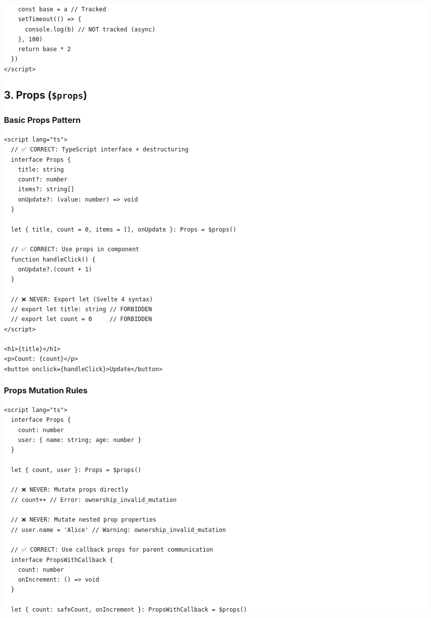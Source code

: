 ```svelte
    const base = a // Tracked
    setTimeout(() => {
      console.log(b) // NOT tracked (async)
    }, 100)
    return base * 2
  })
</script>
```

## 3. Props (`$props`)

### Basic Props Pattern
```svelte
<script lang="ts">
  // ✅ CORRECT: TypeScript interface + destructuring
  interface Props {
    title: string
    count?: number
    items?: string[]
    onUpdate?: (value: number) => void
  }

  let { title, count = 0, items = [], onUpdate }: Props = $props()

  // ✅ CORRECT: Use props in component
  function handleClick() {
    onUpdate?.(count + 1)
  }

  // ❌ NEVER: Export let (Svelte 4 syntax)
  // export let title: string // FORBIDDEN
  // export let count = 0     // FORBIDDEN
</script>

<h1>{title}</h1>
<p>Count: {count}</p>
<button onclick={handleClick}>Update</button>
```

### Props Mutation Rules
```svelte
<script lang="ts">
  interface Props {
    count: number
    user: { name: string; age: number }
  }

  let { count, user }: Props = $props()

  // ❌ NEVER: Mutate props directly
  // count++ // Error: ownership_invalid_mutation

  // ❌ NEVER: Mutate nested prop properties
  // user.name = 'Alice' // Warning: ownership_invalid_mutation

  // ✅ CORRECT: Use callback props for parent communication
  interface PropsWithCallback {
    count: number
    onIncrement: () => void
  }

  let { count: safeCount, onIncrement }: PropsWithCallback = $props()
```